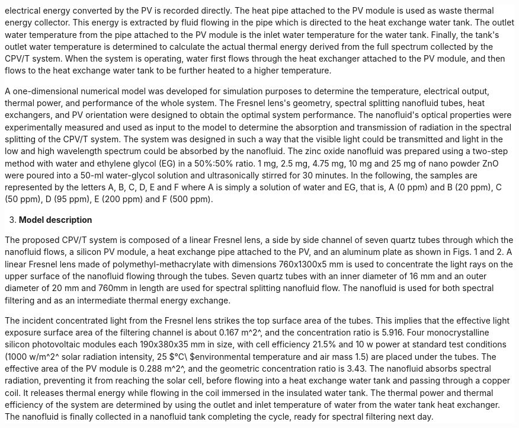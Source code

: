 electrical energy converted by the PV is recorded directly. The
heat pipe attached to the PV module is used as waste thermal energy
collector. This energy is extracted by fluid flowing in the pipe which
is directed to the heat exchange water tank. The outlet water
temperature from the pipe attached to the PV module is the inlet
water temperature for the water tank. Finally,
the tank\'s outlet water temperature is determined to calculate the
actual thermal energy derived from the full spectrum collected by the
CPV/T system. When the system is operating, water first flows through
the heat exchanger attached to the PV module, and then flows to the heat
exchange water tank to be further heated to a higher temperature.

A one-dimensional numerical model was developed for simulation purposes to
determine the temperature, electrical output, thermal power, and performance of
the whole system. The Fresnel lens\'s geometry, spectral splitting
nanofluid tubes, heat exchangers, and PV orientation were designed to
obtain the optimal system performance. The nanofluid\'s optical
properties were experimentally measured and used as input to the model to
determine the absorption and transmission of radiation in the spectral
splitting of the CPV/T system. The system was designed in such a way 
that the
visible light could be transmitted and light in the low and high wavelength
spectrum could be absorbed by the nanofluid. The zinc oxide nanofluid 
was
prepared using a two-step method with water and ethylene glycol (EG)
in a 50%:50% ratio. 1 mg, 2.5 mg, 4.75 mg, 10 mg and 25 mg of nano
powder ZnO were poured into a 50-ml water-glycol solution and
ultrasonically stirred for 30 minutes. In the following, the samples are represented
by the letters A, B, C, D, E and F where A is simply a solution of water and
EG, that is, A (0 ppm) and B (20 ppm), C (50 ppm), D (95 ppm), E (200 ppm) and F (500 ppm).

3.  **Model description**

The proposed CPV/T system is composed of a linear Fresnel lens, a side
by side channel of seven quartz tubes through which the nanofluid flows, a silicon PV
module, a heat exchange pipe attached to the PV, and an aluminum plate
as shown in Figs. 1 and 2. A linear Fresnel lens made of
polymethyl-methacrylate with dimensions 760x1300x5 mm is used to
concentrate the light rays on the upper surface of the nanofluid flowing
through the tubes. Seven quartz tubes with an inner diameter of 16 mm and an outer
diameter of 20 mm and 760mm in length are used for spectral splitting
nanofluid flow. The nanofluid is used for both spectral filtering and as an
intermediate thermal energy exchange.

The incident concentrated light from the Fresnel lens strikes the
top surface area of the tubes. This implies that the effective
light exposure surface area of the filtering channel is about 0.167
m^2^, and the concentration ratio is 5.916. Four monocrystalline silicon
photovoltaic modules each 190x380x35 mm in size, with cell efficiency 21.5% and
10 w power at standard test conditions (1000 w/m^2^ solar radiation
intensity, 25 $℃\ $environmental temperature and air mass 1.5) are placed under the tubes. The
effective area of the PV module is 0.288 m^2^, and the geometric
concentration ratio is 3.43. The nanofluid absorbs spectral radiation,
preventing it from reaching the solar cell, before flowing into a heat exchange water tank and passing through
a copper coil. It releases thermal energy while flowing in the coil
immersed in the insulated water tank. The thermal power and thermal
efficiency of the system are determined by using the outlet and
inlet temperature of water from the water tank heat exchanger. The
nanofluid is finally collected in a nanofluid tank completing the
cycle, ready for spectral filtering next day.
